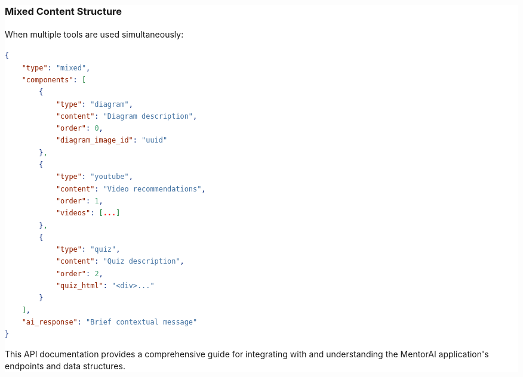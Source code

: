 ### Mixed Content Structure

When multiple tools are used simultaneously:

```json
{
    "type": "mixed",
    "components": [
        {
            "type": "diagram",
            "content": "Diagram description",
            "order": 0,
            "diagram_image_id": "uuid"
        },
        {
            "type": "youtube",
            "content": "Video recommendations",
            "order": 1,
            "videos": [...]
        },
        {
            "type": "quiz",
            "content": "Quiz description",
            "order": 2,
            "quiz_html": "<div>..."
        }
    ],
    "ai_response": "Brief contextual message"
}
```

This API documentation provides a comprehensive guide for integrating with and understanding the MentorAI application's endpoints and data structures.
